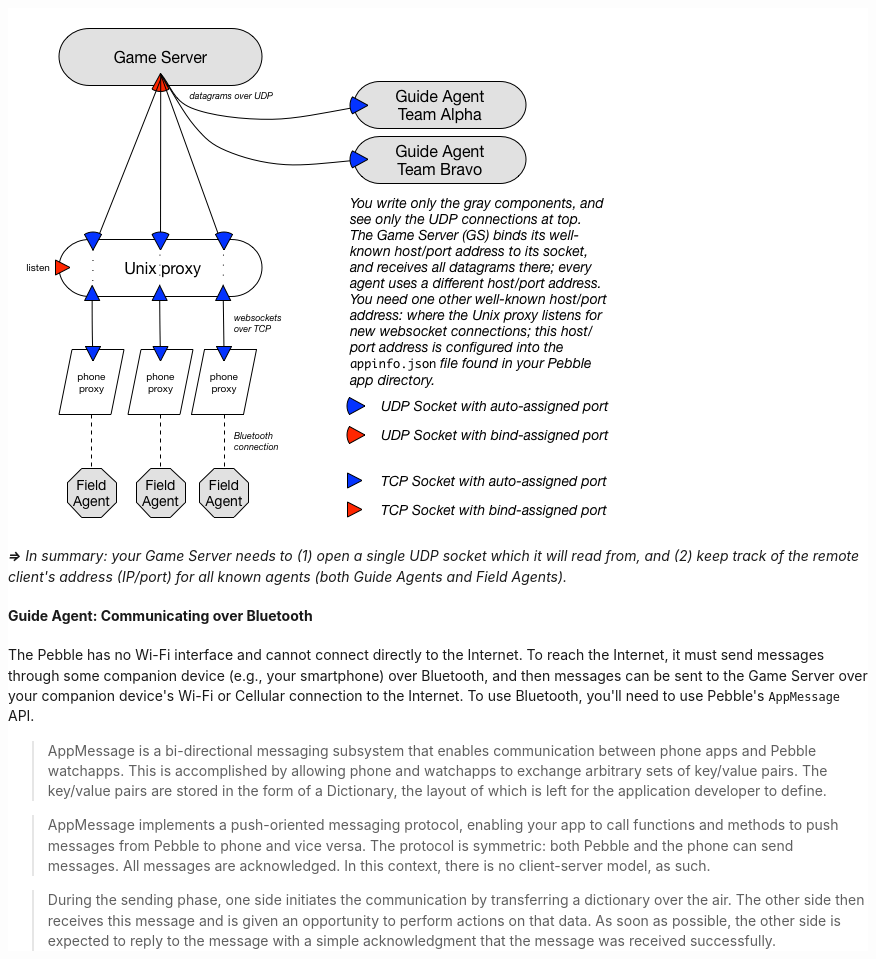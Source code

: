 ![Key Assembly Network Diagram](docs/KA-network.png)
</center>

***=>*** *In summary: your Game Server needs to (1) open a single UDP socket which it will read from, and (2) keep track of the remote client's address (IP/port) for all known agents (both Guide Agents and Field Agents).* 


#### Guide Agent: Communicating over Bluetooth

The Pebble has no Wi-Fi interface and cannot connect directly to the Internet. To reach the Internet, it must send messages through some companion device (e.g., your smartphone) over Bluetooth, and then messages can be sent to the Game Server over your companion device's Wi-Fi or Cellular connection to the Internet. To use Bluetooth, you'll need to use Pebble's `AppMessage` API.

> AppMessage is a bi-directional messaging subsystem that enables communication between phone apps and Pebble watchapps. This is accomplished by allowing phone and watchapps to exchange arbitrary sets of key/value pairs. The key/value pairs are stored in the form of a Dictionary, the layout of which is left for the application developer to define.

> AppMessage implements a push-oriented messaging protocol, enabling your app to call functions and methods to push messages from Pebble to phone and vice versa. The protocol is symmetric: both Pebble and the phone can send messages. All messages are acknowledged. In this context, there is no client-server model, as such.

> During the sending phase, one side initiates the communication by transferring a dictionary over the air. The other side then receives this message and is given an opportunity to perform actions on that data. As soon as possible, the other side is expected to reply to the message with a simple acknowledgment that the message was received successfully.
